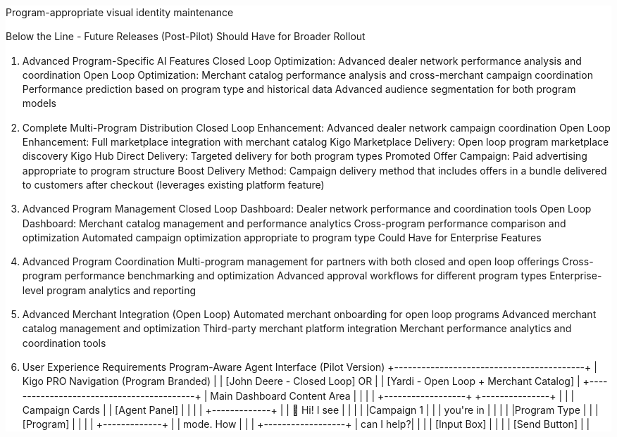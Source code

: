 Program-appropriate visual identity maintenance

Below the Line - Future Releases (Post-Pilot)
Should Have for Broader Rollout

1. Advanced Program-Specific AI Features
   Closed Loop Optimization: Advanced dealer network performance analysis and coordination
   Open Loop Optimization: Merchant catalog performance analysis and cross-merchant campaign coordination
   Performance prediction based on program type and historical data
   Advanced audience segmentation for both program models
2. Complete Multi-Program Distribution
   Closed Loop Enhancement: Advanced dealer network campaign coordination
   Open Loop Enhancement: Full marketplace integration with merchant catalog
   Kigo Marketplace Delivery: Open loop program marketplace discovery
   Kigo Hub Direct Delivery: Targeted delivery for both program types
   Promoted Offer Campaign: Paid advertising appropriate to program structure
   Boost Delivery Method: Campaign delivery method that includes offers in a bundle delivered to customers after checkout (leverages existing platform feature)
3. Advanced Program Management
   Closed Loop Dashboard: Dealer network performance and coordination tools
   Open Loop Dashboard: Merchant catalog management and performance analytics
   Cross-program performance comparison and optimization
   Automated campaign optimization appropriate to program type
   Could Have for Enterprise Features
4. Advanced Program Coordination
   Multi-program management for partners with both closed and open loop offerings
   Cross-program performance benchmarking and optimization
   Advanced approval workflows for different program types
   Enterprise-level program analytics and reporting
5. Advanced Merchant Integration (Open Loop)
   Automated merchant onboarding for open loop programs
   Advanced merchant catalog management and optimization
   Third-party merchant platform integration
   Merchant performance analytics and coordination tools

6. User Experience Requirements
   Program-Aware Agent Interface (Pilot Version)
   +------------------------------------------+
   | Kigo PRO Navigation (Program Branded) |
   | [John Deere - Closed Loop] OR |
   | [Yardi - Open Loop + Merchant Catalog] |
   +------------------------------------------+
   | Main Dashboard Content Area |
   | |
   | +------------------+ +---------------+ |
   | | Campaign Cards | | [Agent Panel] | |
   | | +-------------+ | | 💬 Hi! I see | |
   | | |Campaign 1 | | | you're in | |
   | | |Program Type | | | [Program] | |
   | | +-------------+ | | mode. How | |
   | +------------------+ | can I help?| |
   | | [Input Box] | |
   | | [Send Button] | |